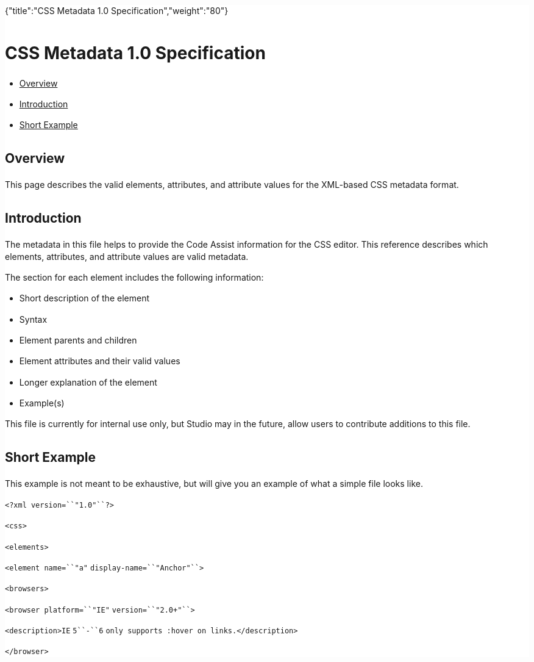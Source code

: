 {"title":"CSS Metadata 1.0 Specification","weight":"80"} 

# CSS Metadata 1.0 Specification

*   [Overview](#Overview)
    
*   [Introduction](#Introduction)
    
*   [Short Example](#ShortExample)
    

## Overview

This page describes the valid elements, attributes, and attribute values for the XML-based CSS metadata format.

## Introduction

The metadata in this file helps to provide the Code Assist information for the CSS editor. This reference describes which elements, attributes, and attribute values are valid metadata.

The section for each element includes the following information:

*   Short description of the element
    
*   Syntax
    
*   Element parents and children
    
*   Element attributes and their valid values
    
*   Longer explanation of the element
    
*   Example(s)
    

This file is currently for internal use only, but Studio may in the future, allow users to contribute additions to this file.

## Short Example

This example is not meant to be exhaustive, but will give you an example of what a simple file looks like.

`<?xml version=``"1.0"``?>`

`<css>`

`<elements>`

`<element name=``"a"` `display-name=``"Anchor"``>`

`<browsers>`

`<browser platform=``"IE"` `version=``"2.0+"``>`

`<description>IE` `5``-``6` `only supports :hover on links.</description>`

`</browser>`
